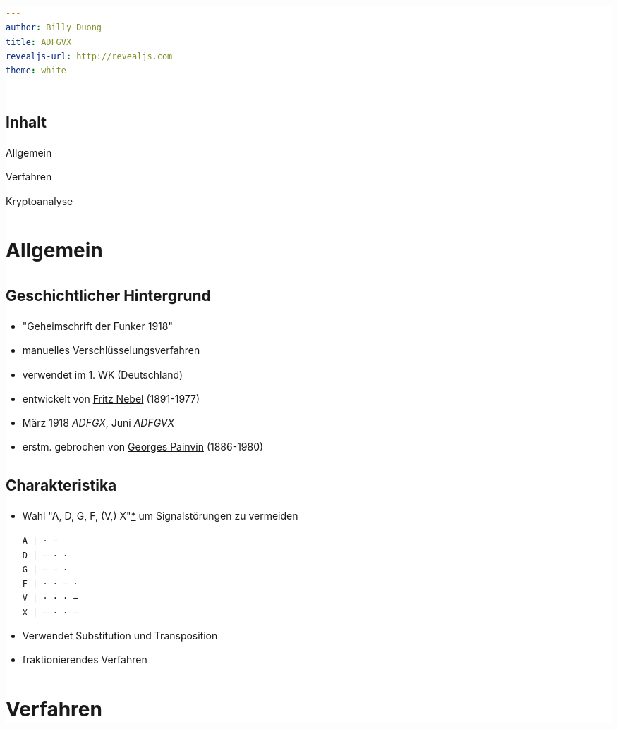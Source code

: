 ```yaml
---
author: Billy Duong
title: ADFGVX
revealjs-url: http://revealjs.com
theme: white
---
```


## Inhalt

Allgemein

Verfahren

Kryptoanalyse


# Allgemein

## Geschichtlicher Hintergrund

- ["Geheimschrift der Funker 1918"](https://de.wikipedia.org/wiki/ADFGX)

- manuelles Verschlüsselungsverfahren

- verwendet im 1. WK (Deutschland)

- entwickelt von [Fritz Nebel](https://de.wikipedia.org/wiki/Fritz_Nebel) (1891-1977)

- März 1918 *ADFGX*, Juni *ADFGVX*

- erstm. gebrochen von [Georges Painvin](https://en.wikipedia.org/wiki/Georges_Painvin) (1886-1980)

## Charakteristika

- Wahl "A, D, G, F, (V,) X"[\*](https://de.wikipedia.org/wiki/Morsezeichen) um Signalstörungen zu vermeiden

    ```
    A | · −
    D | − · ·
    G | − − ·
    F | · · − ·
    V | · · · −
    X | − · · −
    ```

- Verwendet Substitution und Transposition

- fraktionierendes Verfahren


# Verfahren
